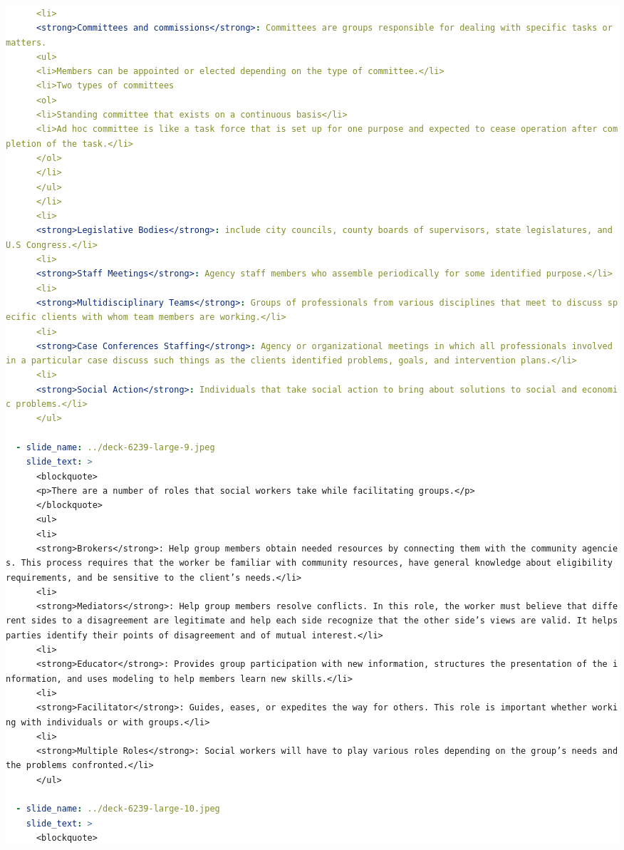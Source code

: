 ```yaml
      <li>
      <strong>Committees and commissions</strong>: Committees are groups responsible for dealing with specific tasks or matters.
      <ul>
      <li>Members can be appointed or elected depending on the type of committee.</li>
      <li>Two types of committees
      <ol>
      <li>Standing committee that exists on a continuous basis</li>
      <li>Ad hoc committee is like a task force that is set up for one purpose and expected to cease operation after completion of the task.</li>
      </ol>
      </li>
      </ul>
      </li>
      <li>
      <strong>Legislative Bodies</strong>: include city councils, county boards of supervisors, state legislatures, and U.S Congress.</li>
      <li>
      <strong>Staff Meetings</strong>: Agency staff members who assemble periodically for some identified purpose.</li>
      <li>
      <strong>Multidisciplinary Teams</strong>: Groups of professionals from various disciplines that meet to discuss specific clients with whom team members are working.</li>
      <li>
      <strong>Case Conferences Staffing</strong>: Agency or organizational meetings in which all professionals involved in a particular case discuss such things as the clients identified problems, goals, and intervention plans.</li>
      <li>
      <strong>Social Action</strong>: Individuals that take social action to bring about solutions to social and economic problems.</li>
      </ul>
      
  - slide_name: ../deck-6239-large-9.jpeg
    slide_text: >
      <blockquote>
      <p>There are a number of roles that social workers take while facilitating groups.</p>
      </blockquote>
      <ul>
      <li>
      <strong>Brokers</strong>: Help group members obtain needed resources by connecting them with the community agencies. This process requires that the worker be familiar with community resources, have general knowledge about eligibility requirements, and be sensitive to the client’s needs.</li>
      <li>
      <strong>Mediators</strong>: Help group members resolve conflicts. In this role, the worker must believe that different sides to a disagreement are legitimate and help each side recognize that the other side’s views are valid. It helps parties identify their points of disagreement and of mutual interest.</li>
      <li>
      <strong>Educator</strong>: Provides group participation with new information, structures the presentation of the information, and uses modeling to help members learn new skills.</li>
      <li>
      <strong>Facilitator</strong>: Guides, eases, or expedites the way for others. This role is important whether working with individuals or with groups.</li>
      <li>
      <strong>Multiple Roles</strong>: Social workers will have to play various roles depending on the group’s needs and the problems confronted.</li>
      </ul>
      
  - slide_name: ../deck-6239-large-10.jpeg
    slide_text: >
      <blockquote>
```